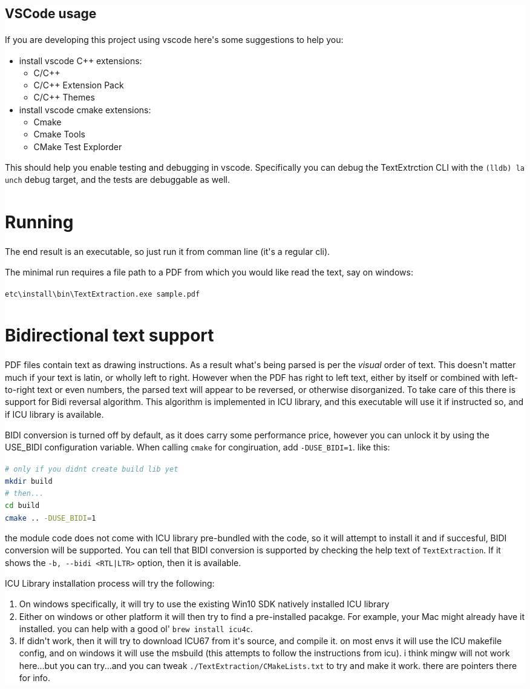 ## VSCode usage

If you are developing this project using vscode here's some suggestions to help you:  
- install vscode C++ extensions:
    - C/C++
    - C/C++ Extension Pack
    - C/C++ Themes
- install vscode cmake extensions:
    - Cmake
    - Cmake Tools
    - CMake Test Explorder

This should help you enable testing and debugging in vscode. Specifically you can debug the TextExtrction CLI with the `(lldb) launch` debug target, and the tests are debuggable as well.

# Running
The end result is an executable, so just run it from comman line (it's a regular cli).

The minimal run requires a file path to a PDF from which you would like read the text, say on windows:
```console
etc\install\bin\TextExtraction.exe sample.pdf
```

# Bidirectional text support
PDF files contain text as drawing instructions. As a result what's being parsed is per the _visual_ order of text.
This doesn't matter much if your text is latin, or wholly left to right. However when the PDF has right to left text, either by itself or combined with left-to-right text or even numbers, the parsed text will appear to be reversed, or otherwise disorganized.
To take care of this there is support for Bidi reversal algorithm. This algorithm is implemented in ICU library, and this executable will use it if instructed so, and if ICU library is available.

BIDI conversion is turned off by default, as it does carry some performance price, however you can unlock it by using the USE_BIDI configuration variable. When calling `cmake` for congiruation, add `-DUSE_BIDI=1`. like this:

```bash
# only if you didnt create build lib yet
mkdir build
# then...
cd build
cmake .. -DUSE_BIDI=1
```

the module code does not come with ICU library pre-bundled with the code, so it will attempt to install it and if succesful, BIDI conversion will be supported. You can tell that BIDI conversion is supported by checking the help text of `TextExtraction`. If it shows the `-b, --bidi <RTL|LTR>` option, then it is available.

ICU Library installation process will try the following:
1. On windows specifically, it will try to use the existing Win10 SDK natively installed ICU library
2. Either on windows or other platform it will then try to find a pre-installed pacakge. For example, your Mac might already have it installed. you can help with a good ol' `brew install icu4c`.
3. If didn't work, then it will try to download ICU67 from it's source, and compile it. on most envs it will use the ICU makefile config, and on windows it will use the msbuild (this attempts to follow the instructions from icu). i think mingw will not work here...but you can try...and you can tweak `./TextExtraction/CMakeLists.txt` to try and make it work. there are pointers there for info.
